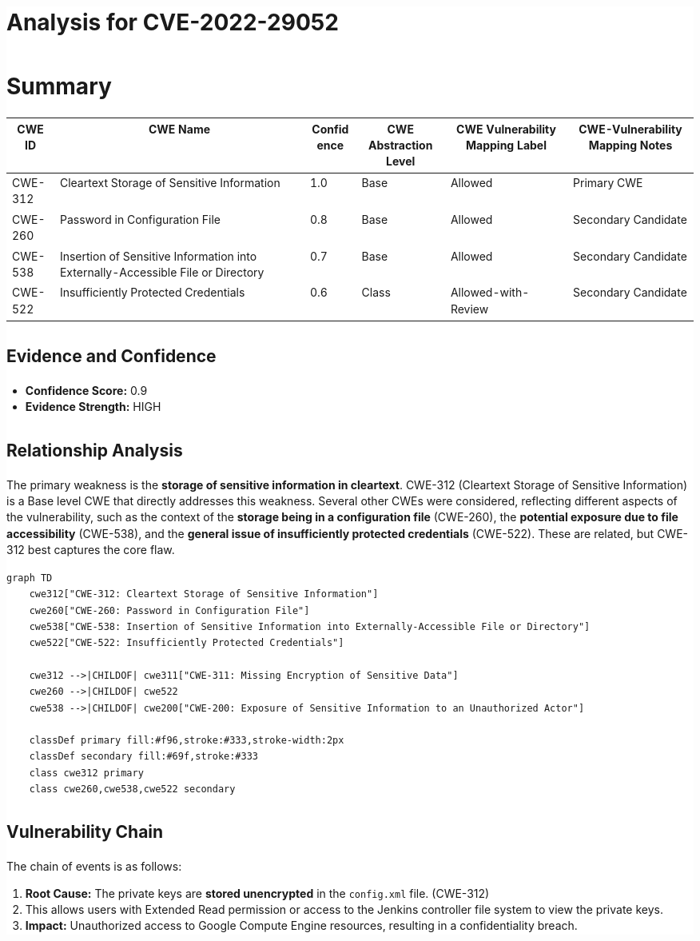 # Analysis for CVE-2022-29052

# Summary
| CWE ID | CWE Name | Confidence | CWE Abstraction Level | CWE Vulnerability Mapping Label | CWE-Vulnerability Mapping Notes |
|---|---|---|---|---|---|
| CWE-312 | Cleartext Storage of Sensitive Information | 1.0 | Base | Allowed | Primary CWE |
| CWE-260 | Password in Configuration File | 0.8 | Base | Allowed | Secondary Candidate |
| CWE-538 | Insertion of Sensitive Information into Externally-Accessible File or Directory | 0.7 | Base | Allowed | Secondary Candidate |
| CWE-522 | Insufficiently Protected Credentials | 0.6 | Class | Allowed-with-Review | Secondary Candidate |

## Evidence and Confidence

*   **Confidence Score:** 0.9
*   **Evidence Strength:** HIGH

## Relationship Analysis
The primary weakness is the **storage of sensitive information in cleartext**. CWE-312 (Cleartext Storage of Sensitive Information) is a Base level CWE that directly addresses this weakness. Several other CWEs were considered, reflecting different aspects of the vulnerability, such as the context of the **storage being in a configuration file** (CWE-260), the **potential exposure due to file accessibility** (CWE-538), and the **general issue of insufficiently protected credentials** (CWE-522). These are related, but CWE-312 best captures the core flaw.

```mermaid
graph TD
    cwe312["CWE-312: Cleartext Storage of Sensitive Information"]
    cwe260["CWE-260: Password in Configuration File"]
    cwe538["CWE-538: Insertion of Sensitive Information into Externally-Accessible File or Directory"]
    cwe522["CWE-522: Insufficiently Protected Credentials"]

    cwe312 -->|CHILDOF| cwe311["CWE-311: Missing Encryption of Sensitive Data"]
    cwe260 -->|CHILDOF| cwe522
    cwe538 -->|CHILDOF| cwe200["CWE-200: Exposure of Sensitive Information to an Unauthorized Actor"]
    
    classDef primary fill:#f96,stroke:#333,stroke-width:2px
    classDef secondary fill:#69f,stroke:#333
    class cwe312 primary
    class cwe260,cwe538,cwe522 secondary
```

## Vulnerability Chain
The chain of events is as follows:
1.  **Root Cause:** The private keys are **stored unencrypted** in the `config.xml` file. (CWE-312)
2.  This allows users with Extended Read permission or access to the Jenkins controller file system to view the private keys.
3.  **Impact:** Unauthorized access to Google Compute Engine resources, resulting in a confidentiality breach.
